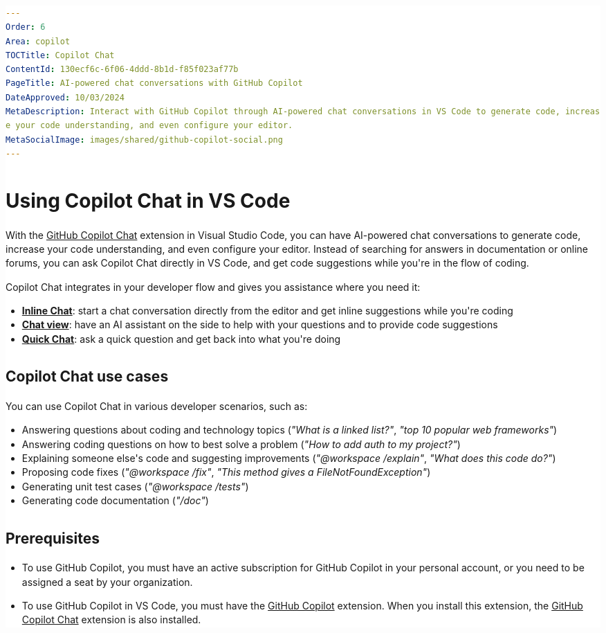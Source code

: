 ```yaml
---
Order: 6
Area: copilot
TOCTitle: Copilot Chat
ContentId: 130ecf6c-6f06-4ddd-8b1d-f85f023af77b
PageTitle: AI-powered chat conversations with GitHub Copilot
DateApproved: 10/03/2024
MetaDescription: Interact with GitHub Copilot through AI-powered chat conversations in VS Code to generate code, increase your code understanding, and even configure your editor.
MetaSocialImage: images/shared/github-copilot-social.png
---
```

# Using Copilot Chat in VS Code

With the [GitHub Copilot Chat](https://marketplace.visualstudio.com/items?itemName=GitHub.copilot-chat) extension in Visual Studio Code, you can have AI-powered chat conversations to generate code, increase your code understanding, and even configure your editor. Instead of searching for answers in documentation or online forums, you can ask Copilot Chat directly in VS Code, and get code suggestions while you're in the flow of coding.

Copilot Chat integrates in your developer flow and gives you assistance where you need it:

* [**Inline Chat**](#inline-chat): start a chat conversation directly from the editor and get inline suggestions while you're coding
* [**Chat view**](#chat-view): have an AI assistant on the side to help with your questions and to provide code suggestions
* [**Quick Chat**](#quick-chat): ask a quick question and get back into what you're doing

## Copilot Chat use cases

You can use Copilot Chat in various developer scenarios, such as:

* Answering questions about coding and technology topics (_"What is a linked list?"_, _"top 10 popular web frameworks"_)
* Answering coding questions on how to best solve a problem (_"How to add auth to my project?"_)
* Explaining someone else's code and suggesting improvements (_"@workspace /explain"_, _"What does this code do?"_)
* Proposing code fixes (_"@workspace /fix"_, _"This method gives a FileNotFoundException"_)
* Generating unit test cases (_"@workspace /tests"_)
* Generating code documentation (_"/doc"_)

## Prerequisites

* To use GitHub Copilot, you must have an active subscription for GitHub Copilot in your personal account, or you need to be assigned a seat by your organization.

* To use GitHub Copilot in VS Code, you must have the [GitHub Copilot](https://marketplace.visualstudio.com/items?itemName=GitHub.copilot) extension. When you install this extension, the [GitHub Copilot Chat](https://marketplace.visualstudio.com/items?itemName=GitHub.copilot-chat) extension is also installed.
